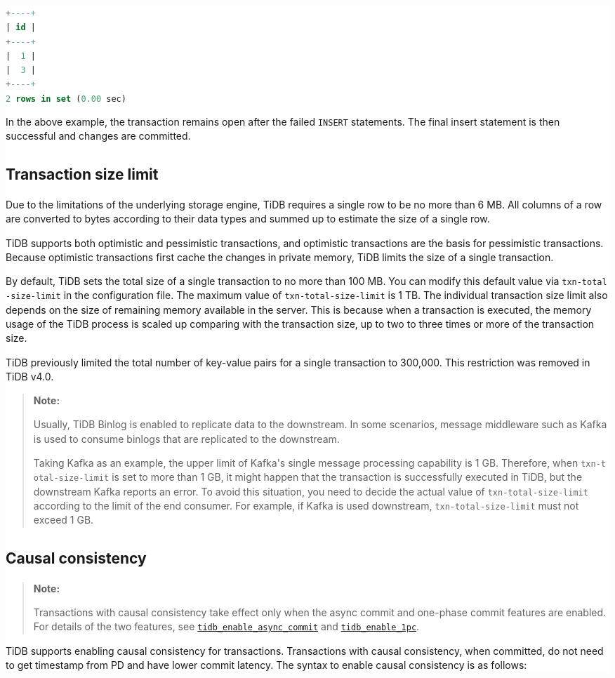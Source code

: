 ```sql
+----+
| id |
+----+
|  1 |
|  3 |
+----+
2 rows in set (0.00 sec)
```

In the above example, the transaction remains open after the failed `INSERT` statements. The final insert statement is then successful and changes are committed.

## Transaction size limit

Due to the limitations of the underlying storage engine, TiDB requires a single row to be no more than 6 MB. All columns of a row are converted to bytes according to their data types and summed up to estimate the size of a single row.

TiDB supports both optimistic and pessimistic transactions, and optimistic transactions are the basis for pessimistic transactions. Because optimistic transactions first cache the changes in private memory, TiDB limits the size of a single transaction.

By default, TiDB sets the total size of a single transaction to no more than 100 MB. You can modify this default value via `txn-total-size-limit` in the configuration file. The maximum value of `txn-total-size-limit` is 1 TB. The individual transaction size limit also depends on the size of remaining memory available in the server. This is because when a transaction is executed, the memory usage of the TiDB process is scaled up comparing with the transaction size, up to two to three times or more of the transaction size.

TiDB previously limited the total number of key-value pairs for a single transaction to 300,000. This restriction was removed in TiDB v4.0.

> **Note:**
>
> Usually, TiDB Binlog is enabled to replicate data to the downstream. In some scenarios, message middleware such as Kafka is used to consume binlogs that are replicated to the downstream.
>
> Taking Kafka as an example, the upper limit of Kafka's single message processing capability is 1 GB. Therefore, when `txn-total-size-limit` is set to more than 1 GB, it might happen that the transaction is successfully executed in TiDB, but the downstream Kafka reports an error. To avoid this situation, you need to decide the actual value of `txn-total-size-limit` according to the limit of the end consumer. For example, if Kafka is used downstream, `txn-total-size-limit` must not exceed 1 GB.

## Causal consistency

> **Note:**
>
> Transactions with causal consistency take effect only when the async commit and one-phase commit features are enabled. For details of the two features, see [`tidb_enable_async_commit`](/system-variables.md#tidb_enable_async_commit-new-in-v50) and [`tidb_enable_1pc`](/system-variables.md#tidb_enable_1pc-new-in-v50).

TiDB supports enabling causal consistency for transactions. Transactions with causal consistency, when committed, do not need to get timestamp from PD and have lower commit latency. The syntax to enable causal consistency is as follows:
